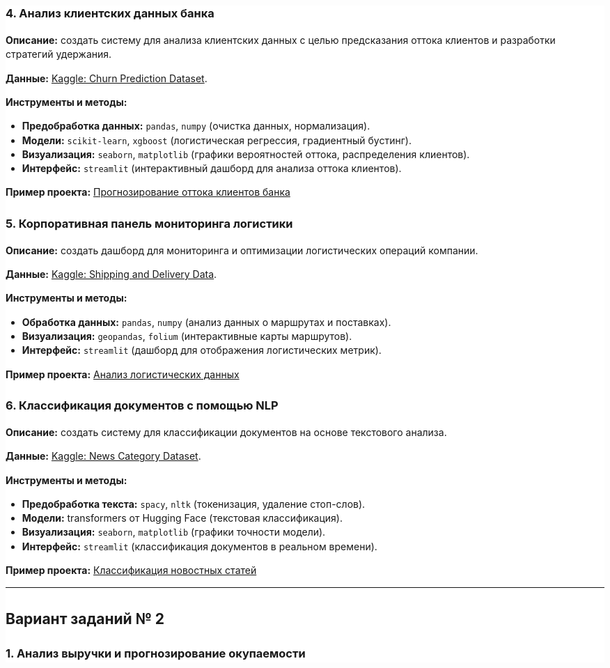 ### 4. Анализ клиентских данных банка

**Описание:** создать систему для анализа клиентских данных с целью предсказания оттока клиентов и разработки стратегий удержания.

**Данные:** [Kaggle: Churn Prediction Dataset](https://www.kaggle.com/datasets/muhammadshahidazeem/customer-churn-dataset).

**Инструменты и методы:**

- **Предобработка данных:** `pandas`, `numpy` (очистка данных, нормализация).
- **Модели:** `scikit-learn`, `xgboost` (логистическая регрессия, градиентный бустинг).
- **Визуализация:** `seaborn`, `matplotlib` (графики вероятностей оттока, распределения клиентов).
- **Интерфейс:** `streamlit` (интерактивный дашборд для анализа оттока клиентов).

**Пример проекта:** [Прогнозирование оттока клиентов банка](https://github.com/pp-vit-tol/da18_TolmakovVV)

### 5. Корпоративная панель мониторинга логистики

**Описание:** создать дашборд для мониторинга и оптимизации логистических операций компании.

**Данные:** [Kaggle: Shipping and Delivery Data](https://www.kaggle.com/datasets/prachi13/customer-analytics).

**Инструменты и методы:**

- **Обработка данных:** `pandas`, `numpy` (анализ данных о маршрутах и поставках).
- **Визуализация:** `geopandas`, `folium` (интерактивные карты маршрутов).
- **Интерфейс:** `streamlit` (дашборд для отображения логистических метрик).

**Пример проекта:** [Анализ логистических данных](https://github.com/raalab/yp-data-analyst/tree/master/06-airline-analitics)

### 6. Классификация документов с помощью NLP

**Описание:** создать систему для классификации документов на основе текстового анализа.

**Данные:** [Kaggle: News Category Dataset](https://www.kaggle.com/datasets/rmisra/news-category-dataset).

**Инструменты и методы:**

- **Предобработка текста:** `spaсy`, `nltk` (токенизация, удаление стоп-слов).
- **Модели:** transformers от Hugging Face (текстовая классификация).
- **Визуализация:** `seaborn`, `matplotlib` (графики точности модели).
- **Интерфейс:** `streamlit` (классификация документов в реальном времени).

**Пример проекта:** [Классификация новостных статей](https://github.com/koslayn/SQL-HR-dataset)

---

## Вариант заданий № 2

### 1. Анализ выручки и прогнозирование окупаемости
